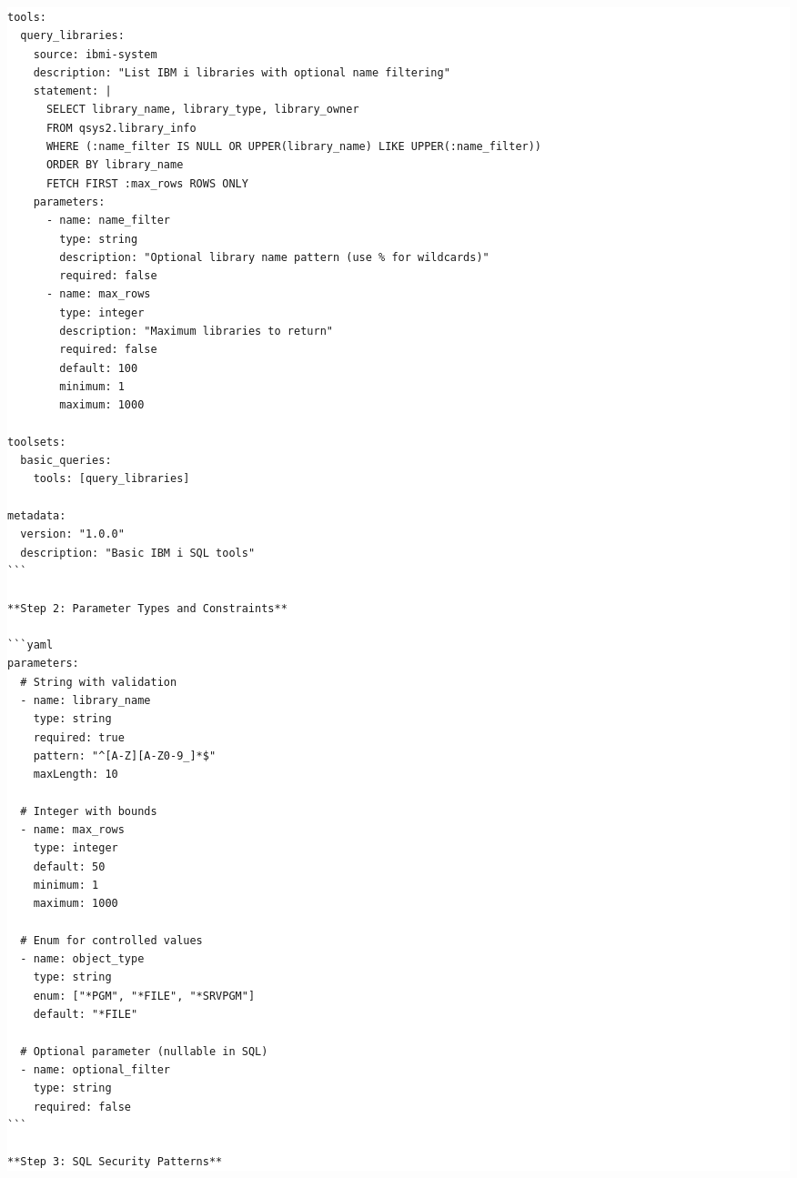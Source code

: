 ````
tools:
  query_libraries:
    source: ibmi-system
    description: "List IBM i libraries with optional name filtering"
    statement: |
      SELECT library_name, library_type, library_owner
      FROM qsys2.library_info
      WHERE (:name_filter IS NULL OR UPPER(library_name) LIKE UPPER(:name_filter))
      ORDER BY library_name
      FETCH FIRST :max_rows ROWS ONLY
    parameters:
      - name: name_filter
        type: string
        description: "Optional library name pattern (use % for wildcards)"
        required: false
      - name: max_rows
        type: integer
        description: "Maximum libraries to return"
        required: false
        default: 100
        minimum: 1
        maximum: 1000

toolsets:
  basic_queries:
    tools: [query_libraries]

metadata:
  version: "1.0.0"
  description: "Basic IBM i SQL tools"
```

**Step 2: Parameter Types and Constraints**

```yaml
parameters:
  # String with validation
  - name: library_name
    type: string
    required: true
    pattern: "^[A-Z][A-Z0-9_]*$"
    maxLength: 10

  # Integer with bounds
  - name: max_rows
    type: integer
    default: 50
    minimum: 1
    maximum: 1000

  # Enum for controlled values
  - name: object_type
    type: string
    enum: ["*PGM", "*FILE", "*SRVPGM"]
    default: "*FILE"

  # Optional parameter (nullable in SQL)
  - name: optional_filter
    type: string
    required: false
```

**Step 3: SQL Security Patterns**
````